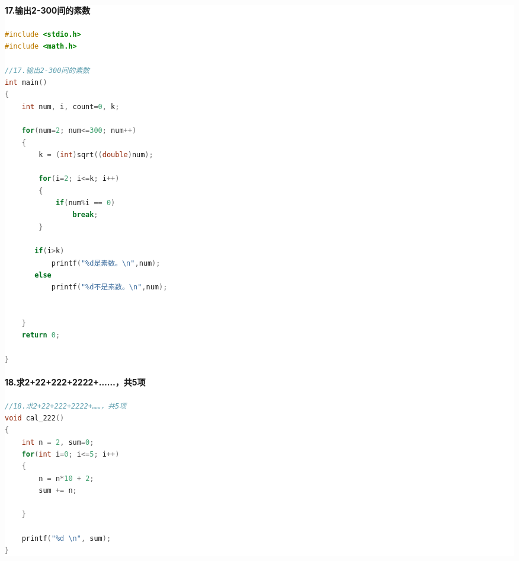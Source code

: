 



#### 17.输出2-300间的素数

```c
#include <stdio.h>
#include <math.h>

//17.输出2-300间的素数
int main()
{
	int num, i, count=0, k;
	
	for(num=2; num<=300; num++)
	{
	    k = (int)sqrt((double)num);
		
		for(i=2; i<=k; i++)
		{
			if(num%i == 0)
			    break;
		}

	   if(i>k)
	       printf("%d是素数。\n",num);
       else
           printf("%d不是素数。\n",num);

	
	}
	return 0;

}

```





#### 18.求2+22+222+2222+……，共5项

```c
//18.求2+22+222+2222+……，共5项
void cal_222()
{
	int n = 2, sum=0;
	for(int i=0; i<=5; i++)
	{
		n = n*10 + 2;
		sum += n;
		
	}
	
	printf("%d \n", sum);
}


```
